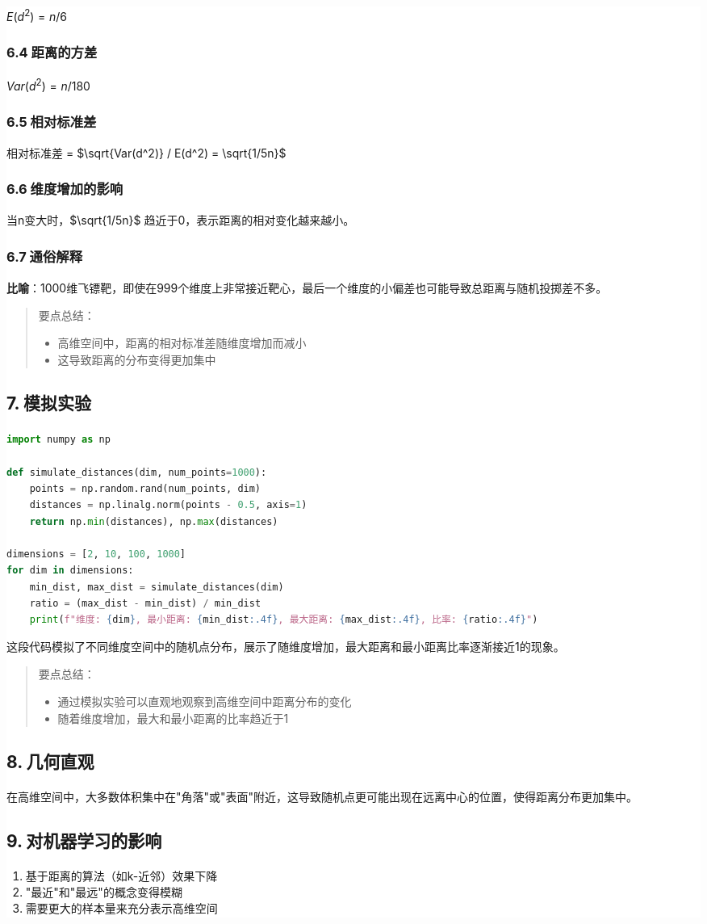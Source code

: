 $E(d^2) = n/6$

### 6.4 距离的方差

$Var(d^2) = n/180$

### 6.5 相对标准差

相对标准差 = $\sqrt{Var(d^2)} / E(d^2) = \sqrt{1/5n}$

### 6.6 维度增加的影响

当n变大时，$\sqrt{1/5n}$ 趋近于0，表示距离的相对变化越来越小。

### 6.7 通俗解释

**比喻**：1000维飞镖靶，即使在999个维度上非常接近靶心，最后一个维度的小偏差也可能导致总距离与随机投掷差不多。

> 要点总结：
> - 高维空间中，距离的相对标准差随维度增加而减小
> - 这导致距离的分布变得更加集中

## 7. 模拟实验

```python
import numpy as np

def simulate_distances(dim, num_points=1000):
    points = np.random.rand(num_points, dim)
    distances = np.linalg.norm(points - 0.5, axis=1)
    return np.min(distances), np.max(distances)

dimensions = [2, 10, 100, 1000]
for dim in dimensions:
    min_dist, max_dist = simulate_distances(dim)
    ratio = (max_dist - min_dist) / min_dist
    print(f"维度: {dim}, 最小距离: {min_dist:.4f}, 最大距离: {max_dist:.4f}, 比率: {ratio:.4f}")
```

这段代码模拟了不同维度空间中的随机点分布，展示了随维度增加，最大距离和最小距离比率逐渐接近1的现象。

> 要点总结：
> - 通过模拟实验可以直观地观察到高维空间中距离分布的变化
> - 随着维度增加，最大和最小距离的比率趋近于1

## 8. 几何直观

在高维空间中，大多数体积集中在"角落"或"表面"附近，这导致随机点更可能出现在远离中心的位置，使得距离分布更加集中。

## 9. 对机器学习的影响

1. 基于距离的算法（如k-近邻）效果下降
2. "最近"和"最远"的概念变得模糊
3. 需要更大的样本量来充分表示高维空间
